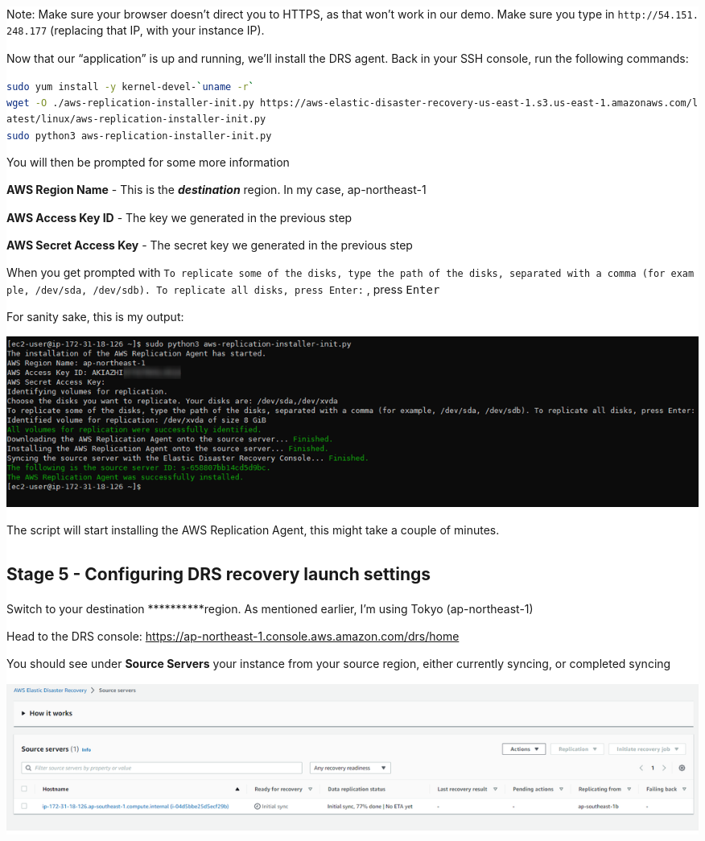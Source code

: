 Note: Make sure your browser doesn’t direct you to HTTPS, as that won’t work in our demo. Make sure you type in `http://54.151.248.177` (replacing that IP, with your instance IP).

Now that our “application” is up and running, we’ll install the DRS agent. Back in your SSH console, run the following commands:

```bash
sudo yum install -y kernel-devel-`uname -r`
wget -O ./aws-replication-installer-init.py https://aws-elastic-disaster-recovery-us-east-1.s3.us-east-1.amazonaws.com/latest/linux/aws-replication-installer-init.py
sudo python3 aws-replication-installer-init.py
```

You will then be prompted for some more information

************************************AWS Region Name************************************ - This is the ***********destination*********** region. In my case, ap-northeast-1

****AWS Access Key ID**** - The key we generated in the previous step

********AWS Secret Access Key******** - The secret key we generated in the previous step

When you get prompted with `To replicate some of the disks, type the path of the disks, separated with a comma (for example, /dev/sda, /dev/sdb). To replicate all disks, press Enter:` , press <kbd>Enter</kbd>

For sanity sake, this is my output:

![Untitled](images/Untitled%2013.png)

The script will start installing the AWS Replication Agent, this might take a couple of minutes.

## Stage 5 - Configuring DRS recovery launch settings

Switch to your destination **********region. As mentioned earlier, I’m using Tokyo (ap-northeast-1)

Head to the DRS console: https://ap-northeast-1.console.aws.amazon.com/drs/home

You should see under ****************************Source Servers**************************** your instance from your source region, either currently syncing, or completed syncing

![Untitled](images/Untitled%2014.png)
